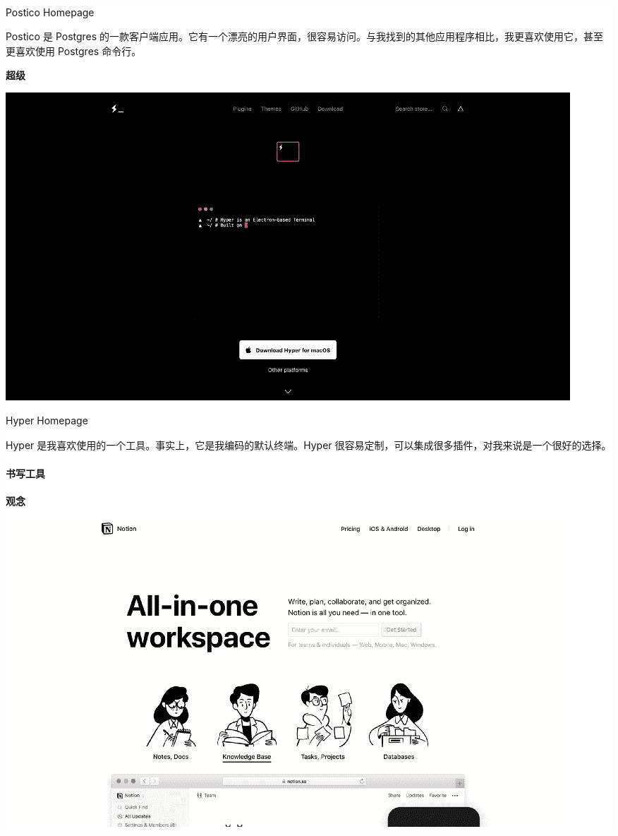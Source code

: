 Postico Homepage

Postico 是 Postgres 的一款客户端应用。它有一个漂亮的用户界面，很容易访问。与我找到的其他应用程序相比，我更喜欢使用它，甚至更喜欢使用 Postgres 命令行。

**超级**

![OdXxNEkMdJJ2mI47Vk2CyXX54sRSGxjJM9ZY](img/7f49fefe6514dfd649d3d9a19617f1ec.png)

Hyper Homepage

Hyper 是我喜欢使用的一个工具。事实上，它是我编码的默认终端。Hyper 很容易定制，可以集成很多插件，对我来说是一个很好的选择。

#### 书写工具

**观念**

![Gc9GA6TDJTvj8yhDrhbCU8mwVKPAueMzqhK9](img/8ed20743bfc42be9354c8334f67235db.png)
